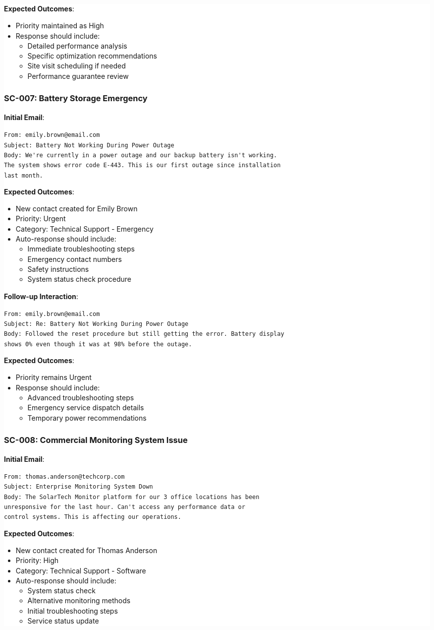**Expected Outcomes**:
- Priority maintained as High
- Response should include:
  - Detailed performance analysis
  - Specific optimization recommendations
  - Site visit scheduling if needed
  - Performance guarantee review

### SC-007: Battery Storage Emergency
**Initial Email**:
```
From: emily.brown@email.com
Subject: Battery Not Working During Power Outage
Body: We're currently in a power outage and our backup battery isn't working. 
The system shows error code E-443. This is our first outage since installation 
last month.
```

**Expected Outcomes**:
- New contact created for Emily Brown
- Priority: Urgent
- Category: Technical Support - Emergency
- Auto-response should include:
  - Immediate troubleshooting steps
  - Emergency contact numbers
  - Safety instructions
  - System status check procedure

**Follow-up Interaction**:
```
From: emily.brown@email.com
Subject: Re: Battery Not Working During Power Outage
Body: Followed the reset procedure but still getting the error. Battery display 
shows 0% even though it was at 98% before the outage.
```

**Expected Outcomes**:
- Priority remains Urgent
- Response should include:
  - Advanced troubleshooting steps
  - Emergency service dispatch details
  - Temporary power recommendations

### SC-008: Commercial Monitoring System Issue
**Initial Email**:
```
From: thomas.anderson@techcorp.com
Subject: Enterprise Monitoring System Down
Body: The SolarTech Monitor platform for our 3 office locations has been 
unresponsive for the last hour. Can't access any performance data or 
control systems. This is affecting our operations.
```

**Expected Outcomes**:
- New contact created for Thomas Anderson
- Priority: High
- Category: Technical Support - Software
- Auto-response should include:
  - System status check
  - Alternative monitoring methods
  - Initial troubleshooting steps
  - Service status update
